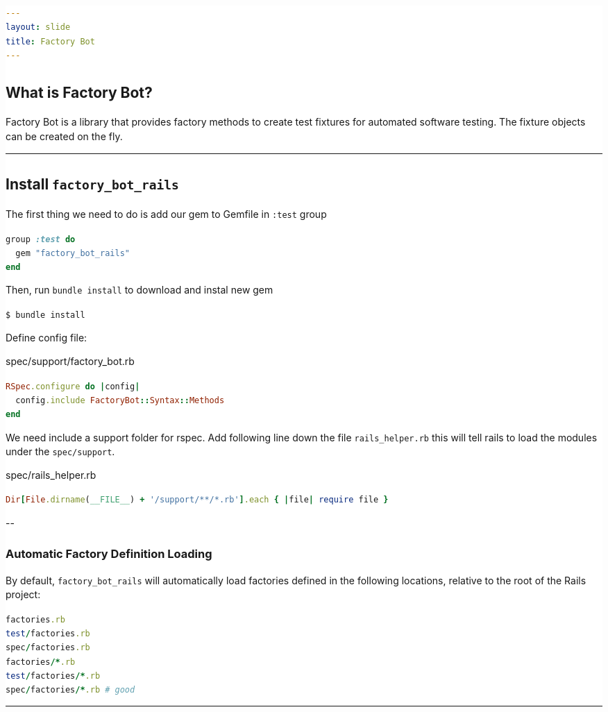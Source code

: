 ```yaml
---
layout: slide
title: Factory Bot
---
```


## What is Factory Bot?

Factory Bot is a library that provides factory methods to create test fixtures for automated software testing. The fixture objects can be created on the fly.

---

## Install `factory_bot_rails`

The first thing we need to do is add our gem to Gemfile in `:test` group

```ruby
group :test do
  gem "factory_bot_rails"
end
```

Then, run `bundle install` to download and instal new gem

```bash
$ bundle install
```

Define config file:

spec/support/factory_bot.rb 

```ruby
RSpec.configure do |config|
  config.include FactoryBot::Syntax::Methods
end
```

We need include a support folder for rspec. Add following line down the file `rails_helper.rb` this will
tell rails to load the modules under the `spec/support`.

spec/rails_helper.rb 

```ruby
Dir[File.dirname(__FILE__) + '/support/**/*.rb'].each { |file| require file }
```

--

### Automatic Factory Definition Loading

By default, `factory_bot_rails` will automatically load factories defined in the following locations, relative to the root of the Rails project:

```ruby
factories.rb
test/factories.rb
spec/factories.rb
factories/*.rb
test/factories/*.rb
spec/factories/*.rb # good
```

---